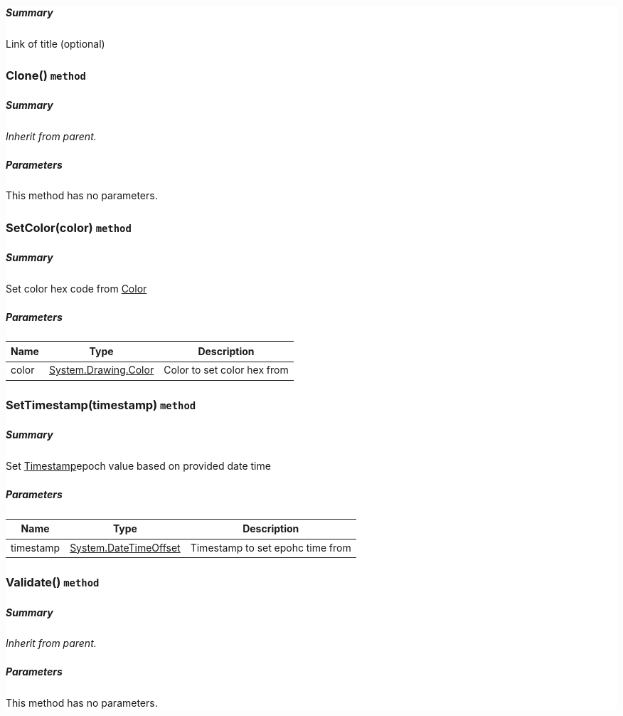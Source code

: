 ##### Summary

Link of title (optional)

<a name='M-SlackWebhook-Messages-SlackAttachment-Clone'></a>
### Clone() `method`

##### Summary

*Inherit from parent.*

##### Parameters

This method has no parameters.

<a name='M-SlackWebhook-Messages-SlackAttachment-SetColor-System-Drawing-Color-'></a>
### SetColor(color) `method`

##### Summary

Set color hex code from [Color](http://msdn.microsoft.com/query/dev14.query?appId=Dev14IDEF1&l=EN-US&k=k:System.Drawing.Color 'System.Drawing.Color')

##### Parameters

| Name | Type | Description |
| ---- | ---- | ----------- |
| color | [System.Drawing.Color](http://msdn.microsoft.com/query/dev14.query?appId=Dev14IDEF1&l=EN-US&k=k:System.Drawing.Color 'System.Drawing.Color') | Color to set color hex from |

<a name='M-SlackWebhook-Messages-SlackAttachment-SetTimestamp-System-DateTimeOffset-'></a>
### SetTimestamp(timestamp) `method`

##### Summary

Set [Timestamp](#P-SlackWebhook-Messages-SlackAttachment-Timestamp 'SlackWebhook.Messages.SlackAttachment.Timestamp')epoch value based on provided date time

##### Parameters

| Name | Type | Description |
| ---- | ---- | ----------- |
| timestamp | [System.DateTimeOffset](http://msdn.microsoft.com/query/dev14.query?appId=Dev14IDEF1&l=EN-US&k=k:System.DateTimeOffset 'System.DateTimeOffset') | Timestamp to set epohc time from |

<a name='M-SlackWebhook-Messages-SlackAttachment-Validate-System-Collections-Generic-ICollection{SlackWebhook-Exceptions-ValidationError}@-'></a>
### Validate() `method`

##### Summary

*Inherit from parent.*

##### Parameters

This method has no parameters.

